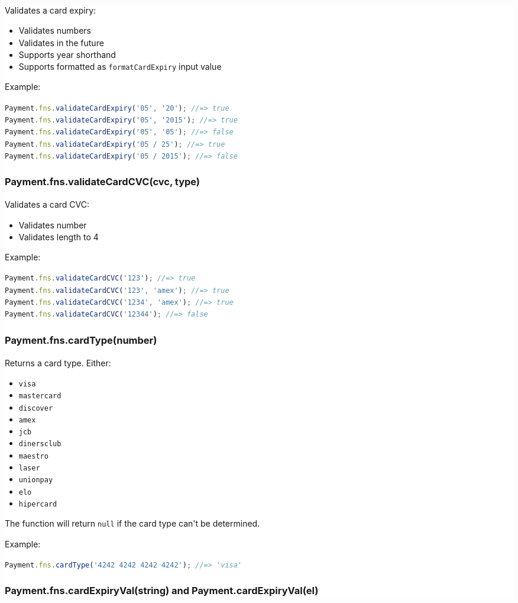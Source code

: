 Validates a card expiry:

* Validates numbers
* Validates in the future
* Supports year shorthand
* Supports formatted as `formatCardExpiry` input value

Example:

``` javascript
Payment.fns.validateCardExpiry('05', '20'); //=> true
Payment.fns.validateCardExpiry('05', '2015'); //=> true
Payment.fns.validateCardExpiry('05', '05'); //=> false
Payment.fns.validateCardExpiry('05 / 25'); //=> true
Payment.fns.validateCardExpiry('05 / 2015'); //=> false
```

### Payment.fns.validateCardCVC(cvc, type)

Validates a card CVC:

* Validates number
* Validates length to 4

Example:

``` javascript
Payment.fns.validateCardCVC('123'); //=> true
Payment.fns.validateCardCVC('123', 'amex'); //=> true
Payment.fns.validateCardCVC('1234', 'amex'); //=> true
Payment.fns.validateCardCVC('12344'); //=> false
```

### Payment.fns.cardType(number)

Returns a card type. Either:

* `visa`
* `mastercard`
* `discover`
* `amex`
* `jcb`
* `dinersclub`
* `maestro`
* `laser`
* `unionpay`
* `elo`
* `hipercard`

The function will return `null` if the card type can't be determined.

Example:

``` javascript
Payment.fns.cardType('4242 4242 4242 4242'); //=> 'visa'
```

### Payment.fns.cardExpiryVal(string) and Payment.cardExpiryVal(el)
